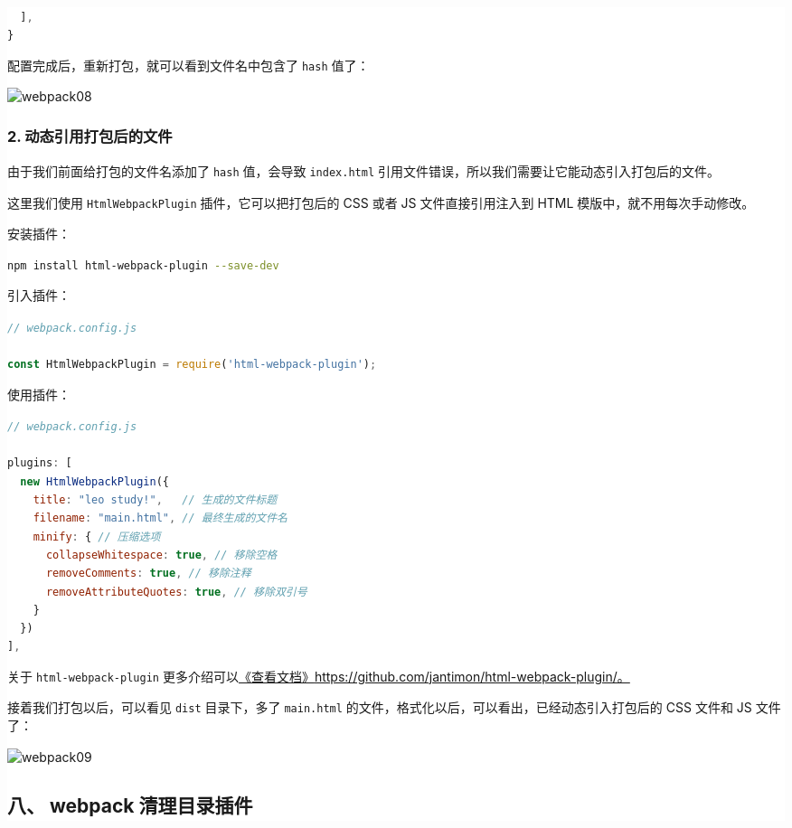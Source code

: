 ```js
  ],
}
```

配置完成后，重新打包，就可以看到文件名中包含了 `hash` 值了：

![webpack08](http://images.pingan8787.com/webpack08.png)

### 2. 动态引用打包后的文件

由于我们前面给打包的文件名添加了 `hash` 值，会导致 `index.html` 引用文件错误，所以我们需要让它能动态引入打包后的文件。

这里我们使用 `HtmlWebpackPlugin` 插件，它可以把打包后的 CSS 或者 JS 文件直接引用注入到 HTML 模版中，就不用每次手动修改。

安装插件：

```sh
npm install html-webpack-plugin --save-dev
```

引入插件：

```js
// webpack.config.js

const HtmlWebpackPlugin = require('html-webpack-plugin');
```

使用插件：

```js
// webpack.config.js

plugins: [
  new HtmlWebpackPlugin({
    title: "leo study!",   // 生成的文件标题
    filename: "main.html", // 最终生成的文件名
    minify: { // 压缩选项
      collapseWhitespace: true, // 移除空格
      removeComments: true, // 移除注释
      removeAttributeQuotes: true, // 移除双引号
    }
  })
],
```

关于 `html-webpack-plugin` 更多介绍可以[《查看文档》](https://github.com/jantimon/html-webpack-plugin)https://github.com/jantimon/html-webpack-plugin/。

接着我们打包以后，可以看见 `dist` 目录下，多了 `main.html` 的文件，格式化以后，可以看出，已经动态引入打包后的 CSS 文件和 JS 文件了：

![webpack09](http://images.pingan8787.com/webpack09.png)


## 八、 webpack 清理目录插件
